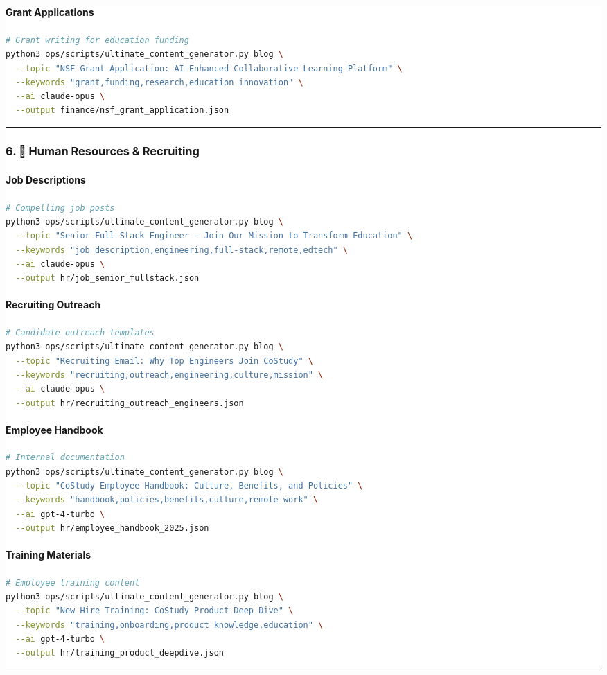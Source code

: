 #### Grant Applications
```bash
# Grant writing for education funding
python3 ops/scripts/ultimate_content_generator.py blog \
  --topic "NSF Grant Application: AI-Enhanced Collaborative Learning Platform" \
  --keywords "grant,funding,research,education innovation" \
  --ai claude-opus \
  --output finance/nsf_grant_application.json
```

---

### 6. 👥 **Human Resources & Recruiting**

#### Job Descriptions
```bash
# Compelling job posts
python3 ops/scripts/ultimate_content_generator.py blog \
  --topic "Senior Full-Stack Engineer - Join Our Mission to Transform Education" \
  --keywords "job description,engineering,full-stack,remote,edtech" \
  --ai claude-opus \
  --output hr/job_senior_fullstack.json
```

#### Recruiting Outreach
```bash
# Candidate outreach templates
python3 ops/scripts/ultimate_content_generator.py blog \
  --topic "Recruiting Email: Why Top Engineers Join CoStudy" \
  --keywords "recruiting,outreach,engineering,culture,mission" \
  --ai claude-opus \
  --output hr/recruiting_outreach_engineers.json
```

#### Employee Handbook
```bash
# Internal documentation
python3 ops/scripts/ultimate_content_generator.py blog \
  --topic "CoStudy Employee Handbook: Culture, Benefits, and Policies" \
  --keywords "handbook,policies,benefits,culture,remote work" \
  --ai gpt-4-turbo \
  --output hr/employee_handbook_2025.json
```

#### Training Materials
```bash
# Employee training content
python3 ops/scripts/ultimate_content_generator.py blog \
  --topic "New Hire Training: CoStudy Product Deep Dive" \
  --keywords "training,onboarding,product knowledge,education" \
  --ai gpt-4-turbo \
  --output hr/training_product_deepdive.json
```

---